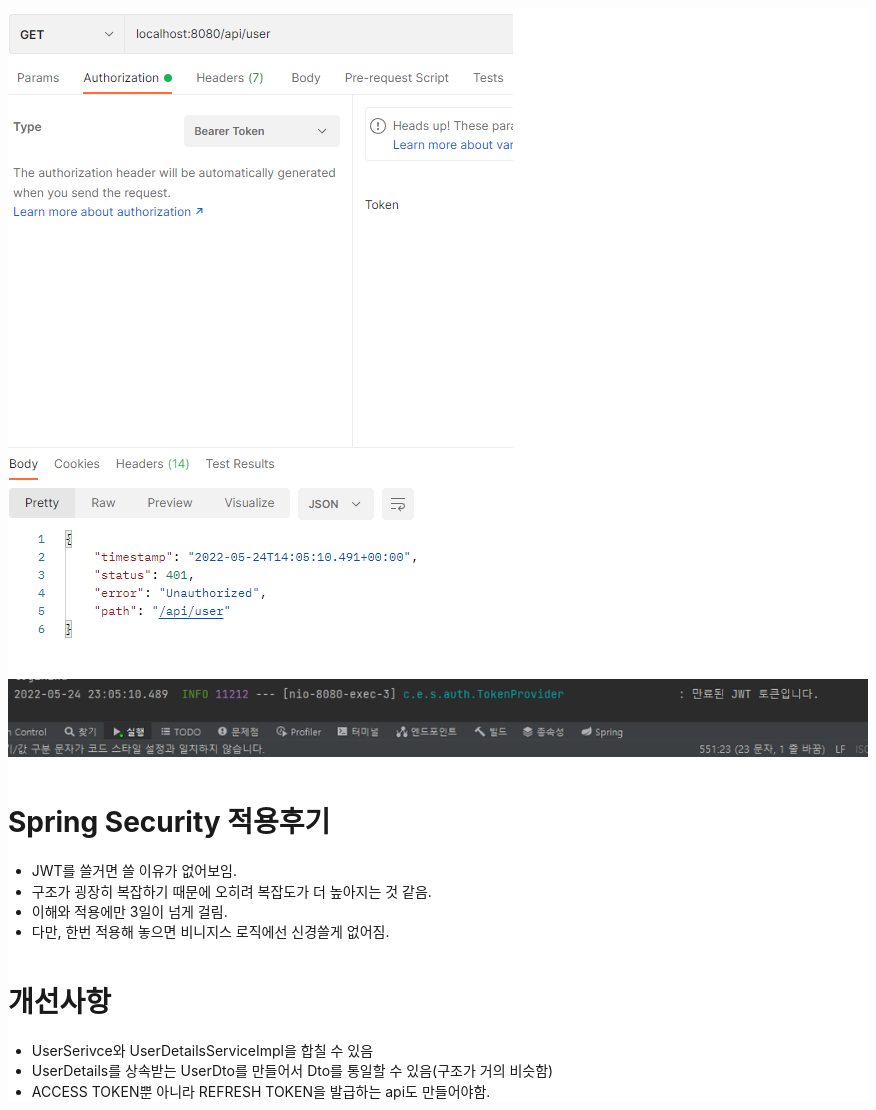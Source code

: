 ![Untitled](.img/Untitled%2017.png)

![Untitled](.img/Untitled%2018.png)

# Spring Security 적용후기

- JWT를 쓸거면 쓸 이유가 없어보임.
- 구조가 굉장히 복잡하기 때문에 오히려 복잡도가 더 높아지는 것 같음.
- 이해와 적용에만 3일이 넘게 걸림.
- 다만, 한번 적용해 놓으면 비니지스 로직에선 신경쓸게 없어짐.

# 개선사항

- UserSerivce와 UserDetailsServiceImpl을 합칠 수 있음
- UserDetails를 상속받는 UserDto를 만들어서 Dto를 통일할 수 있음(구조가 거의 비슷함)
- ACCESS TOKEN뿐 아니라 REFRESH TOKEN을 발급하는 api도 만들어야함.